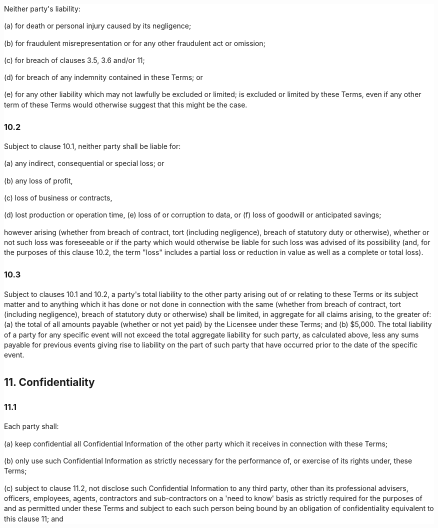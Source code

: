 Neither party's liability:

(a) for death or personal injury caused by its negligence;

(b) for fraudulent misrepresentation or for any other fraudulent act or omission;

(c) for breach of clauses 3.5, 3.6 and/or 11;

(d) for breach of any indemnity contained in these Terms; or

(e) for any other liability which may not lawfully be excluded or limited;
is excluded or limited by these Terms, even if any other term of these Terms would otherwise suggest that this might be the case.

### 10.2

Subject to clause 10.1, neither party shall be liable for:

(a) any indirect, consequential or special loss; or

(b) any loss of profit,

(c) loss of business or contracts,

(d) lost production or operation time,
(e) loss of or corruption to data, or
(f) loss of goodwill or anticipated savings;

however arising (whether from breach of contract, tort (including negligence), breach of statutory duty or otherwise), whether or not such loss was foreseeable or if the party which would otherwise be liable for such loss was advised of its possibility (and, for the purposes of this clause 10.2, the term "loss" includes a partial loss or reduction in value as well as a complete or total loss).

### 10.3

Subject to clauses 10.1 and 10.2, a party's total liability to the other party arising out of or relating to these Terms or its subject matter and to anything which it has done or not done in connection with the same (whether from breach of contract, tort (including negligence), breach of statutory duty or otherwise) shall be limited, in aggregate for all claims arising, to the greater of: (a) the total of all amounts payable (whether or not yet paid) by the Licensee under these Terms; and (b) $5,000. The total liability of a party for any specific event will not exceed the total aggregate liability for such party, as calculated above, less any sums payable for previous events giving rise to liability on the part of such party that have occurred prior to the date of the specific event.

## 11. Confidentiality

### 11.1

Each party shall:

(a) keep confidential all Confidential Information of the other party which it receives in connection with these Terms;

(b) only use such Confidential Information as strictly necessary for the performance of, or exercise of its rights under, these Terms;

(c) subject to clause 11.2, not disclose such Confidential Information to any third party, other than its professional advisers, officers, employees, agents, contractors and sub-contractors on a 'need to know' basis as strictly required for the purposes of and as permitted under these Terms and subject to each such person being bound by an obligation of confidentiality equivalent to this clause 11; and
